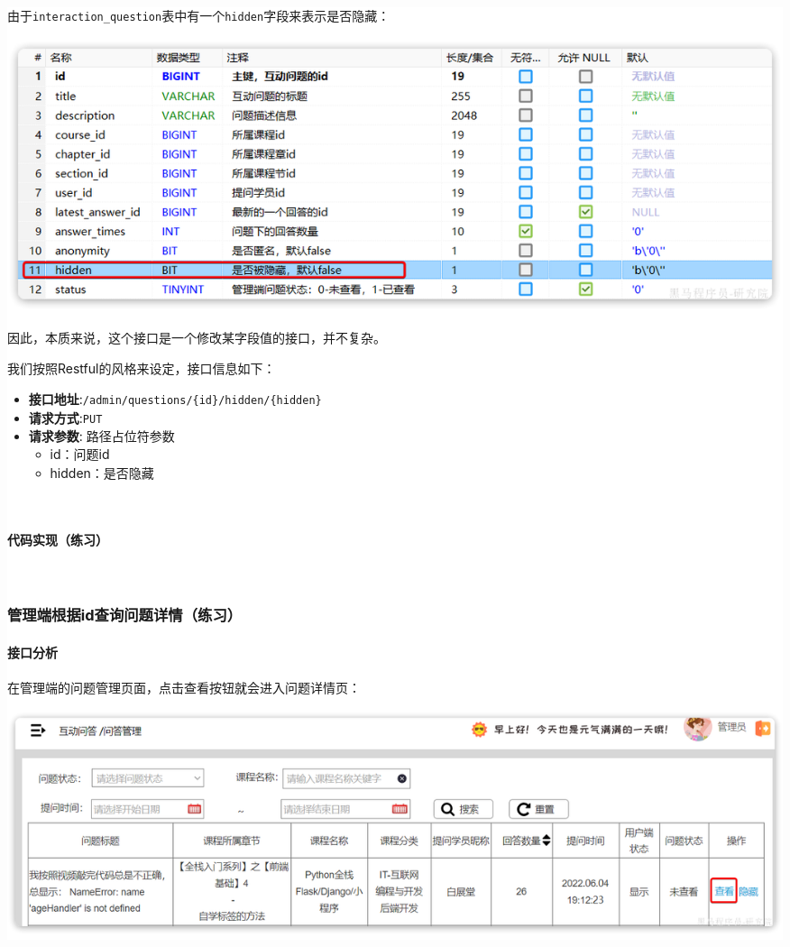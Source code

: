 由于`interaction_question`表中有一个`hidden`字段来表示是否隐藏：

![img](./assets/20230725153718476.jpg)

因此，本质来说，这个接口是一个修改某字段值的接口，并不复杂。

我们按照Restful的风格来设定，接口信息如下：

- **接口地址**:`/admin/questions/{id}/hidden/{hidden}`
- **请求方式**:`PUT`
- **请求参数**: 路径占位符参数
  - id：问题id
  - hidden：是否隐藏

<br/>

#### 代码实现（练习）

<br/>

### 管理端根据id查询问题详情（练习）

#### 接口分析

在管理端的问题管理页面，点击查看按钮就会进入问题详情页：

![img](./assets/20230725153718806.jpg)
